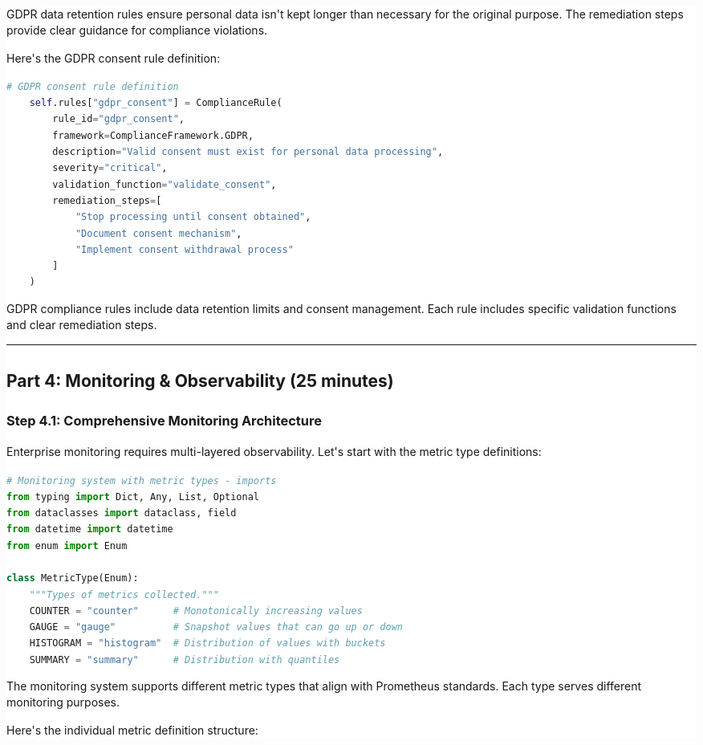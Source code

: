 ```python
```

GDPR data retention rules ensure personal data isn't kept longer than necessary for the original purpose. The remediation steps provide clear guidance for compliance violations.

Here's the GDPR consent rule definition:

```python
# GDPR consent rule definition
    self.rules["gdpr_consent"] = ComplianceRule(
        rule_id="gdpr_consent",
        framework=ComplianceFramework.GDPR,
        description="Valid consent must exist for personal data processing",
        severity="critical",
        validation_function="validate_consent",
        remediation_steps=[
            "Stop processing until consent obtained",
            "Document consent mechanism",
            "Implement consent withdrawal process"
        ]
    )
```

GDPR compliance rules include data retention limits and consent management. Each rule includes specific validation functions and clear remediation steps.

---

## Part 4: Monitoring & Observability (25 minutes)

### Step 4.1: Comprehensive Monitoring Architecture

Enterprise monitoring requires multi-layered observability. Let's start with the metric type definitions:

```python
# Monitoring system with metric types - imports
from typing import Dict, Any, List, Optional
from dataclasses import dataclass, field
from datetime import datetime
from enum import Enum

class MetricType(Enum):
    """Types of metrics collected."""
    COUNTER = "counter"      # Monotonically increasing values
    GAUGE = "gauge"          # Snapshot values that can go up or down
    HISTOGRAM = "histogram"  # Distribution of values with buckets
    SUMMARY = "summary"      # Distribution with quantiles
```

The monitoring system supports different metric types that align with Prometheus standards. Each type serves different monitoring purposes.

Here's the individual metric definition structure:
